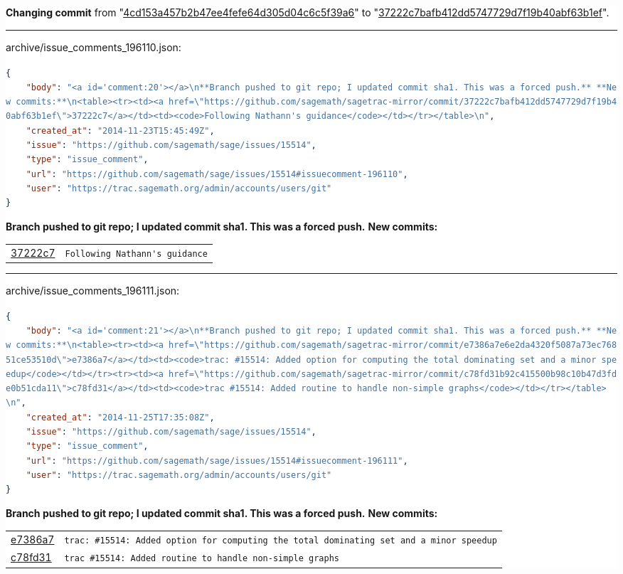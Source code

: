 **Changing commit** from "[4cd153a457b2b47ee4fefe64d305d04c6c5f39a6](https://github.com/sagemath/sagetrac-mirror/commit/4cd153a457b2b47ee4fefe64d305d04c6c5f39a6)" to "[37222c7bafb412dd5747729d7f19b40abf63b1ef](https://github.com/sagemath/sagetrac-mirror/commit/37222c7bafb412dd5747729d7f19b40abf63b1ef)".



---

archive/issue_comments_196110.json:
```json
{
    "body": "<a id='comment:20'></a>\n**Branch pushed to git repo; I updated commit sha1. This was a forced push.** **New commits:**\n<table><tr><td><a href=\"https://github.com/sagemath/sagetrac-mirror/commit/37222c7bafb412dd5747729d7f19b40abf63b1ef\">37222c7</a></td><td><code>Following Nathann's guidance</code></td></tr></table>\n",
    "created_at": "2014-11-23T15:45:49Z",
    "issue": "https://github.com/sagemath/sage/issues/15514",
    "type": "issue_comment",
    "url": "https://github.com/sagemath/sage/issues/15514#issuecomment-196110",
    "user": "https://trac.sagemath.org/admin/accounts/users/git"
}
```

<a id='comment:20'></a>
**Branch pushed to git repo; I updated commit sha1. This was a forced push.** **New commits:**
<table><tr><td><a href="https://github.com/sagemath/sagetrac-mirror/commit/37222c7bafb412dd5747729d7f19b40abf63b1ef">37222c7</a></td><td><code>Following Nathann's guidance</code></td></tr></table>




---

archive/issue_comments_196111.json:
```json
{
    "body": "<a id='comment:21'></a>\n**Branch pushed to git repo; I updated commit sha1. This was a forced push.** **New commits:**\n<table><tr><td><a href=\"https://github.com/sagemath/sagetrac-mirror/commit/e7386a7e6e2da4320f5087a73ec76851ce53510d\">e7386a7</a></td><td><code>trac: #15514: Added option for computing the total dominating set and a minor speedup</code></td></tr><tr><td><a href=\"https://github.com/sagemath/sagetrac-mirror/commit/c78fd31b92c415500b98c10b47d3fde0b51cda11\">c78fd31</a></td><td><code>trac #15514: Added routine to handle non-simple graphs</code></td></tr></table>\n",
    "created_at": "2014-11-25T17:35:08Z",
    "issue": "https://github.com/sagemath/sage/issues/15514",
    "type": "issue_comment",
    "url": "https://github.com/sagemath/sage/issues/15514#issuecomment-196111",
    "user": "https://trac.sagemath.org/admin/accounts/users/git"
}
```

<a id='comment:21'></a>
**Branch pushed to git repo; I updated commit sha1. This was a forced push.** **New commits:**
<table><tr><td><a href="https://github.com/sagemath/sagetrac-mirror/commit/e7386a7e6e2da4320f5087a73ec76851ce53510d">e7386a7</a></td><td><code>trac: #15514: Added option for computing the total dominating set and a minor speedup</code></td></tr><tr><td><a href="https://github.com/sagemath/sagetrac-mirror/commit/c78fd31b92c415500b98c10b47d3fde0b51cda11">c78fd31</a></td><td><code>trac #15514: Added routine to handle non-simple graphs</code></td></tr></table>
